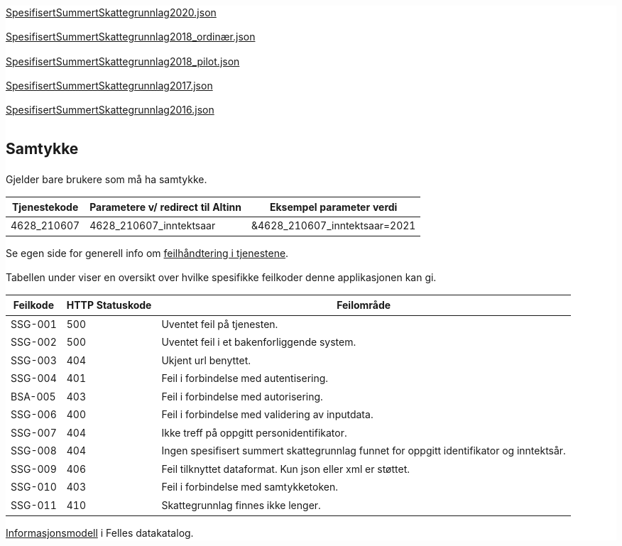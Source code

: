 [SpesifisertSummertSkattegrunnlag2020.json](../../static/download/spesifisertSummertSkattegrunnlag2020.json)

[SpesifisertSummertSkattegrunnlag2018_ordinær.json](../../static/download/spesifisertSummertSkattegrunnlag2018_ordinaer.json)

[SpesifisertSummertSkattegrunnlag2018_pilot.json](../../static/download/spesifisertSummertSkattegrunnlag2018_pilot.json)

[SpesifisertSummertSkattegrunnlag2017.json](../../static/download/spesifisertSummertSkattegrunnlag2017.json)

[SpesifisertSummertSkattegrunnlag2016.json](../../static/download/spesifisertSummertSkattegrunnlag2016.json)

## Samtykke

Gjelder bare brukere som må ha samtykke.

| Tjenestekode | Parametere v/ redirect til Altinn | Eksempel parameter verdi |
|--------------|-----------------------------------|--------------------------|
| 4628_210607 | 4628_210607_inntektsaar | &4628_210607_inntektsaar=2021 |

</TabItem>
<TabItem headerText="Feilkoder" itemKey="itemKey-3">

Se egen side for generell info om [feilhåndtering i tjenestene](../om/feil.md).

Tabellen under viser en oversikt over hvilke spesifikke feilkoder denne applikasjonen kan gi.

| Feilkode | HTTP Statuskode | Feilområde                                                                               |
|----------|-----------------|------------------------------------------------------------------------------------------|
| SSG-001  | 500             | Uventet feil på tjenesten.                                                               |
| SSG-002  | 500             | Uventet feil i et bakenforliggende system.                                               |
| SSG-003  | 404             | Ukjent url benyttet.                                                                     |
| SSG-004  | 401             | Feil i forbindelse med autentisering.                                                    |
| BSA-005  | 403             | Feil i forbindelse med autorisering.                                                     |
| SSG-006  | 400             | Feil i forbindelse med validering av inputdata.                                          |
| SSG-007  | 404             | Ikke treff på oppgitt personidentifikator.                                               |
| SSG-008  | 404             | Ingen spesifisert summert skattegrunnlag funnet for oppgitt identifikator og inntektsår. |
| SSG-009  | 406             | Feil tilknyttet dataformat. Kun json eller xml er støttet.                               |
| SSG-010  | 403             | Feil i forbindelse med samtykketoken.                                                    |
| SSG-011  | 410             | Skattegrunnlag finnes ikke lenger.                                                       | 
  
</TabItem>
<TabItem headerText="Informasjonsmodell" itemKey="itemKey-4">

[Informasjonsmodell](https://data.norge.no/informationmodels/47fa0ecf-eb6f-3e75-a229-643c4d3f52c8) i Felles datakatalog. 

